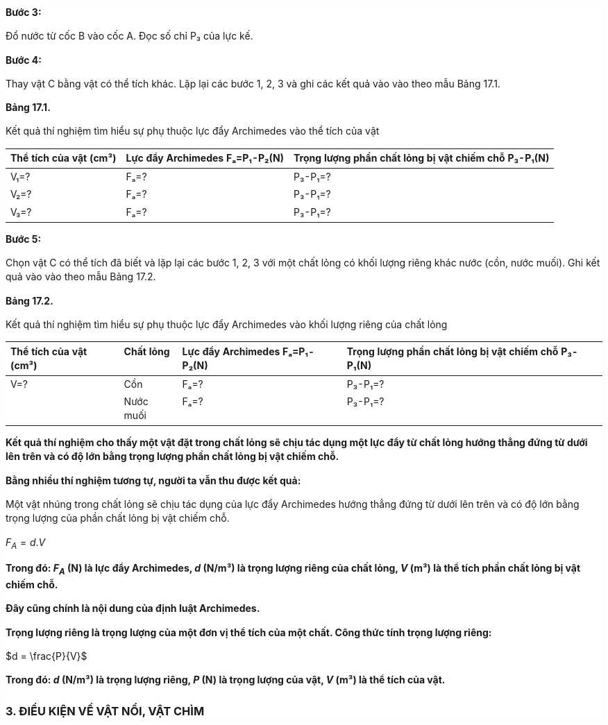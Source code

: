 **Bước 3:**

Đổ nước từ cốc B vào cốc A. Đọc số chỉ P₃ của lực kế.

**Bước 4:**

Thay vật C bằng vật có thể tích khác. Lặp lại các bước 1, 2, 3 và ghi các kết quả vào vào theo mẫu Bảng 17.1.

**Bảng 17.1.**

Kết quả thí nghiệm tìm hiểu sự phụ thuộc lực đẩy Archimedes vào thể tích của vật

| **Thể tích của vật (cm³)** | **Lực đẩy Archimedes Fₐ=P₁-P₂(N)** | **Trọng lượng phần chất lỏng bị vật chiếm chỗ P₃-P₁(N)** |
| :------------------------- | :---------------------------------- | :---------------------------------------------------- |
| V₁=?                       | Fₐ=?                                | P₃-P₁=?                                               |
| V₂=?                       | Fₐ=?                                | P₃-P₁=?                                               |
| V₃=?                       | Fₐ=?                                | P₃-P₁=?                                               |

**Bước 5:**

Chọn vật C có thể tích đã biết và lặp lại các bước 1, 2, 3 với một chất lỏng có khối lượng riêng khác nước (cồn, nước muối). Ghi kết quả vào vào theo mẫu Bảng 17.2.

**Bảng 17.2.**

Kết quả thí nghiệm tìm hiểu sự phụ thuộc lực đẩy Archimedes vào khối lượng riêng của chất lỏng

| **Thể tích của vật (cm³)** | **Chất lỏng** | **Lực đẩy Archimedes Fₐ=P₁-P₂(N)** | **Trọng lượng phần chất lỏng bị vật chiếm chỗ P₃-P₁(N)** |
| :------------------------- | :------------ | :---------------------------------- | :---------------------------------------------------- |
| V=?                        | Cồn           | Fₐ=?                                | P₃-P₁=?                                               |
|                            | Nước muối     | Fₐ=?                                | P₃-P₁=?                                               |

**Kết quả thí nghiệm cho thấy một vật đặt trong chất lỏng sẽ chịu tác dụng một lực đẩy từ chất lỏng hướng thẳng đứng từ dưới lên trên và có độ lớn bằng trọng lượng phần chất lỏng bị vật chiếm chỗ.**

**Bằng nhiều thí nghiệm tương tự, người ta vẫn thu được kết quả:**

Một vật nhúng trong chất lỏng sẽ chịu tác dụng của lực đẩy Archimedes hướng thẳng đứng từ dưới lên trên và có độ lớn bằng trọng lượng của phần chất lỏng bị vật chiếm chỗ.

$F_A = d.V$

**Trong đó: $F_A$ (N) là lực đẩy Archimedes, $d$ (N/m³) là trọng lượng riêng của chất lỏng, $V$ (m³) là thể tích phần chất lỏng bị vật chiếm chỗ.**

**Đây cũng chính là nội dung của định luật Archimedes.**

**Trọng lượng riêng là trọng lượng của một đơn vị thể tích của một chất. Công thức tính trọng lượng riêng:**

$d = \frac{P}{V}$

**Trong đó: $d$ (N/m³) là trọng lượng riêng, $P$ (N) là trọng lượng của vật, $V$ (m³) là thể tích của vật.**

### 3. ĐIỀU KIỆN VỀ VẬT NỔI, VẬT CHÌM
